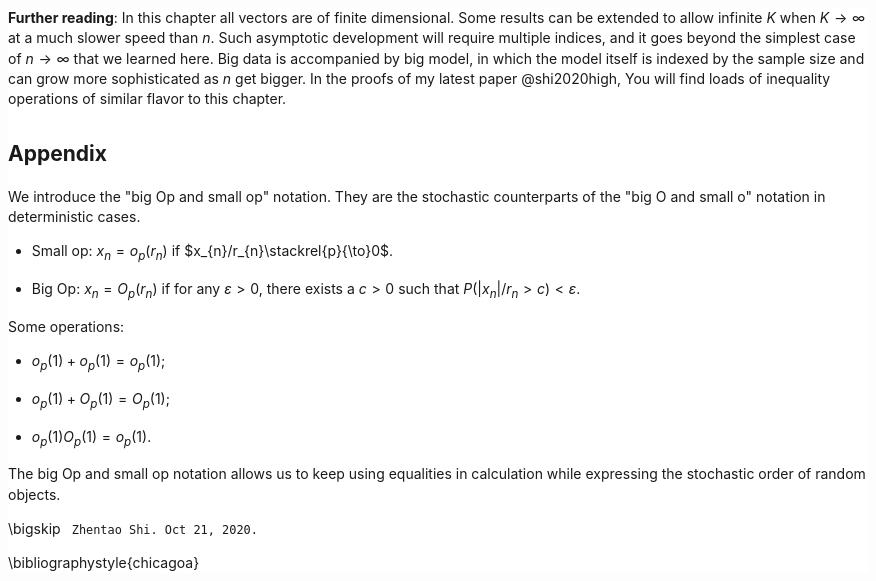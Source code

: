 **Further reading**: In this chapter all vectors are of finite
dimensional. Some results can be extended to allow infinite $K$ when
$K\to\infty$ at a much slower speed than $n$. Such asymptotic
development will require multiple indices, and it goes beyond the
simplest case of $n\to\infty$ that we learned here. Big data is
accompanied by big model, in which the model itself is indexed by the
sample size and can grow more sophisticated as $n$ get bigger. In the
proofs of my latest paper @shi2020high, You will find loads of
inequality operations of similar flavor to this chapter.

Appendix
--------

We introduce the "big Op and small op" notation. They are the stochastic
counterparts of the "big O and small o" notation in deterministic cases.

-   Small op: $x_{n}=o_{p}\left(r_{n}\right)$ if
    $x_{n}/r_{n}\stackrel{p}{\to}0$.

-   Big Op: $x_{n}=O_{p}\left(r_{n}\right)$ if for any $\varepsilon>0$,
    there exists a $c>0$ such that
    $P\left(\left|x_{n}\right|/r_{n}>c\right)<\varepsilon$.

Some operations:

-   $o_{p}\left(1\right)+o_{p}\left(1\right)=o_{p}\left(1\right)$;

-   $o_{p}\left(1\right)+O_{p}\left(1\right)=O_{p}\left(1\right)$;

-   $o_{p}\left(1\right)O_{p}\left(1\right)=o_{p}\left(1\right)$.

The big Op and small op notation allows us to keep using equalities in
calculation while expressing the stochastic order of random objects.

\bigskip
` Zhentao Shi. Oct 21, 2020.`

\bibliographystyle{chicagoa}
